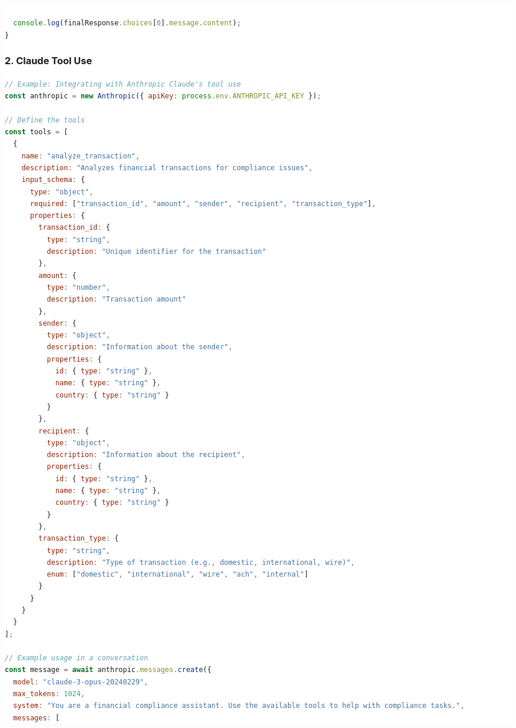 ```javascript
  
  console.log(finalResponse.choices[0].message.content);
}
```

### 2. Claude Tool Use

```javascript
// Example: Integrating with Anthropic Claude's tool use
const anthropic = new Anthropic({ apiKey: process.env.ANTHROPIC_API_KEY });

// Define the tools
const tools = [
  {
    name: "analyze_transaction",
    description: "Analyzes financial transactions for compliance issues",
    input_schema: {
      type: "object",
      required: ["transaction_id", "amount", "sender", "recipient", "transaction_type"],
      properties: {
        transaction_id: {
          type: "string",
          description: "Unique identifier for the transaction"
        },
        amount: {
          type: "number",
          description: "Transaction amount"
        },
        sender: {
          type: "object",
          description: "Information about the sender",
          properties: {
            id: { type: "string" },
            name: { type: "string" },
            country: { type: "string" }
          }
        },
        recipient: {
          type: "object",
          description: "Information about the recipient",
          properties: {
            id: { type: "string" },
            name: { type: "string" },
            country: { type: "string" }
          }
        },
        transaction_type: {
          type: "string",
          description: "Type of transaction (e.g., domestic, international, wire)",
          enum: ["domestic", "international", "wire", "ach", "internal"]
        }
      }
    }
  }
];

// Example usage in a conversation
const message = await anthropic.messages.create({
  model: "claude-3-opus-20240229",
  max_tokens: 1024,
  system: "You are a financial compliance assistant. Use the available tools to help with compliance tasks.",
  messages: [
```